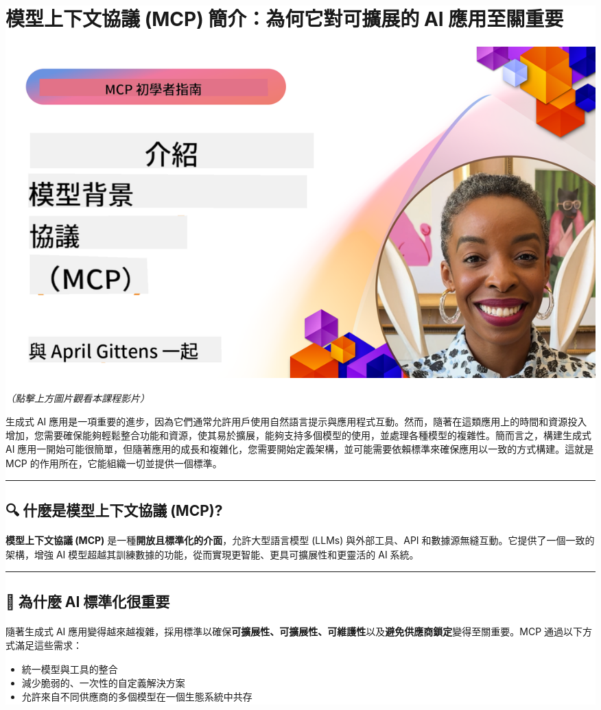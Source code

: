 
# 模型上下文協議 (MCP) 簡介：為何它對可擴展的 AI 應用至關重要

[![模型上下文協議簡介](../../../translated_images/01.a467036d886b5fb5b9cf7b39bac0e743b6ca0a4a18a492de90061daaf0cc55f0.tw.png)](https://youtu.be/agBbdiOPLQA)

_（點擊上方圖片觀看本課程影片）_

生成式 AI 應用是一項重要的進步，因為它們通常允許用戶使用自然語言提示與應用程式互動。然而，隨著在這類應用上的時間和資源投入增加，您需要確保能夠輕鬆整合功能和資源，使其易於擴展，能夠支持多個模型的使用，並處理各種模型的複雜性。簡而言之，構建生成式 AI 應用一開始可能很簡單，但隨著應用的成長和複雜化，您需要開始定義架構，並可能需要依賴標準來確保應用以一致的方式構建。這就是 MCP 的作用所在，它能組織一切並提供一個標準。

---

## **🔍 什麼是模型上下文協議 (MCP)?**

**模型上下文協議 (MCP)** 是一種**開放且標準化的介面**，允許大型語言模型 (LLMs) 與外部工具、API 和數據源無縫互動。它提供了一個一致的架構，增強 AI 模型超越其訓練數據的功能，從而實現更智能、更具可擴展性和更靈活的 AI 系統。

---

## **🎯 為什麼 AI 標準化很重要**

隨著生成式 AI 應用變得越來越複雜，採用標準以確保**可擴展性、可擴展性、可維護性**以及**避免供應商鎖定**變得至關重要。MCP 通過以下方式滿足這些需求：

- 統一模型與工具的整合
- 減少脆弱的、一次性的自定義解決方案
- 允許來自不同供應商的多個模型在一個生態系統中共存
